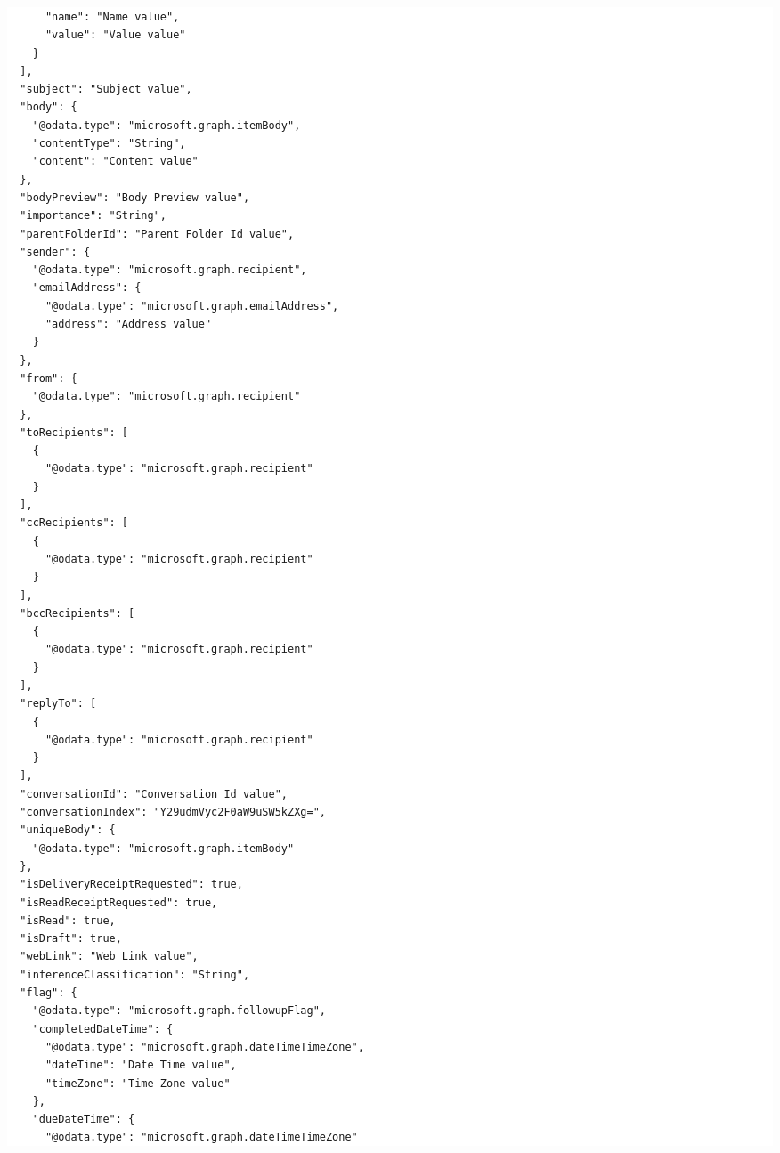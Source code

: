 ``` http
      "name": "Name value",
      "value": "Value value"
    }
  ],
  "subject": "Subject value",
  "body": {
    "@odata.type": "microsoft.graph.itemBody",
    "contentType": "String",
    "content": "Content value"
  },
  "bodyPreview": "Body Preview value",
  "importance": "String",
  "parentFolderId": "Parent Folder Id value",
  "sender": {
    "@odata.type": "microsoft.graph.recipient",
    "emailAddress": {
      "@odata.type": "microsoft.graph.emailAddress",
      "address": "Address value"
    }
  },
  "from": {
    "@odata.type": "microsoft.graph.recipient"
  },
  "toRecipients": [
    {
      "@odata.type": "microsoft.graph.recipient"
    }
  ],
  "ccRecipients": [
    {
      "@odata.type": "microsoft.graph.recipient"
    }
  ],
  "bccRecipients": [
    {
      "@odata.type": "microsoft.graph.recipient"
    }
  ],
  "replyTo": [
    {
      "@odata.type": "microsoft.graph.recipient"
    }
  ],
  "conversationId": "Conversation Id value",
  "conversationIndex": "Y29udmVyc2F0aW9uSW5kZXg=",
  "uniqueBody": {
    "@odata.type": "microsoft.graph.itemBody"
  },
  "isDeliveryReceiptRequested": true,
  "isReadReceiptRequested": true,
  "isRead": true,
  "isDraft": true,
  "webLink": "Web Link value",
  "inferenceClassification": "String",
  "flag": {
    "@odata.type": "microsoft.graph.followupFlag",
    "completedDateTime": {
      "@odata.type": "microsoft.graph.dateTimeTimeZone",
      "dateTime": "Date Time value",
      "timeZone": "Time Zone value"
    },
    "dueDateTime": {
      "@odata.type": "microsoft.graph.dateTimeTimeZone"
```